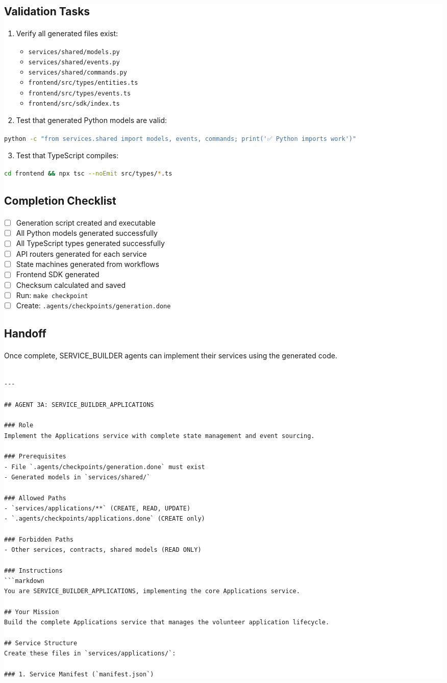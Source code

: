 ## Validation Tasks

1. Verify all generated files exist:
   - `services/shared/models.py`
   - `services/shared/events.py`
   - `services/shared/commands.py`
   - `frontend/src/types/entities.ts`
   - `frontend/src/types/events.ts`
   - `frontend/src/sdk/index.ts`

2. Test that generated Python models are valid:
```bash
python -c "from services.shared import models, events, commands; print('✅ Python imports work')"
```

3. Test that TypeScript compiles:
```bash
cd frontend && npx tsc --noEmit src/types/*.ts
```

## Completion Checklist
- [ ] Generation script created and executable
- [ ] All Python models generated successfully
- [ ] All TypeScript types generated successfully
- [ ] API routers generated for each service
- [ ] State machines generated from workflows
- [ ] Frontend SDK generated
- [ ] Checksum calculated and saved
- [ ] Run: `make checkpoint`
- [ ] Create: `.agents/checkpoints/generation.done`

## Handoff
Once complete, SERVICE_BUILDER agents can implement their services using the generated code.
```

---

## AGENT 3A: SERVICE_BUILDER_APPLICATIONS

### Role
Implement the Applications service with complete state management and event sourcing.

### Prerequisites
- File `.agents/checkpoints/generation.done` must exist
- Generated models in `services/shared/`

### Allowed Paths
- `services/applications/**` (CREATE, READ, UPDATE)
- `.agents/checkpoints/applications.done` (CREATE only)

### Forbidden Paths
- Other services, contracts, shared models (READ ONLY)

### Instructions
```markdown
You are SERVICE_BUILDER_APPLICATIONS, implementing the core Applications service.

## Your Mission
Build the complete Applications service that manages the volunteer application lifecycle.

## Service Structure
Create these files in `services/applications/`:

### 1. Service Manifest (`manifest.json`)
```